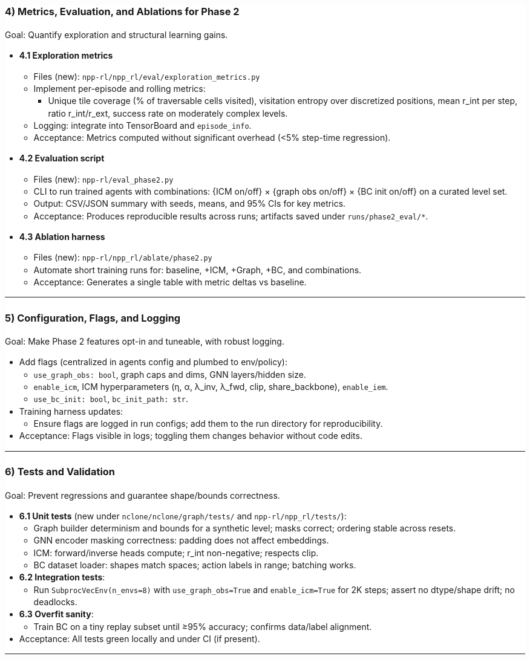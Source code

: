 
### 4) Metrics, Evaluation, and Ablations for Phase 2
Goal: Quantify exploration and structural learning gains.

- **4.1 Exploration metrics**
  - Files (new): `npp-rl/npp_rl/eval/exploration_metrics.py`
  - Implement per-episode and rolling metrics:
    - Unique tile coverage (% of traversable cells visited), visitation entropy over discretized positions, mean r_int per step, ratio r_int/r_ext, success rate on moderately complex levels.
  - Logging: integrate into TensorBoard and `episode_info`.
  - Acceptance: Metrics computed without significant overhead (<5% step-time regression).

- **4.2 Evaluation script**
  - Files (new): `npp-rl/eval_phase2.py`
  - CLI to run trained agents with combinations: {ICM on/off} × {graph obs on/off} × {BC init on/off} on a curated level set.
  - Output: CSV/JSON summary with seeds, means, and 95% CIs for key metrics.
  - Acceptance: Produces reproducible results across runs; artifacts saved under `runs/phase2_eval/*`.

- **4.3 Ablation harness**
  - Files (new): `npp-rl/npp_rl/ablate/phase2.py`
  - Automate short training runs for: baseline, +ICM, +Graph, +BC, and combinations.
  - Acceptance: Generates a single table with metric deltas vs baseline.

---

### 5) Configuration, Flags, and Logging
Goal: Make Phase 2 features opt-in and tuneable, with robust logging.

- Add flags (centralized in agents config and plumbed to env/policy):
  - `use_graph_obs: bool`, graph caps and dims, GNN layers/hidden size.
  - `enable_icm`, ICM hyperparameters (η, α, λ_inv, λ_fwd, clip, share_backbone), `enable_iem`.
  - `use_bc_init: bool`, `bc_init_path: str`.
- Training harness updates:
  - Ensure flags are logged in run configs; add them to the run directory for reproducibility.
- Acceptance: Flags visible in logs; toggling them changes behavior without code edits.

---

### 6) Tests and Validation
Goal: Prevent regressions and guarantee shape/bounds correctness.

- **6.1 Unit tests** (new under `nclone/nclone/graph/tests/` and `npp-rl/npp_rl/tests/`):
  - Graph builder determinism and bounds for a synthetic level; masks correct; ordering stable across resets.
  - GNN encoder masking correctness: padding does not affect embeddings.
  - ICM: forward/inverse heads compute; r_int non-negative; respects clip.
  - BC dataset loader: shapes match spaces; action labels in range; batching works.
- **6.2 Integration tests**:
  - Run `SubprocVecEnv(n_envs=8)` with `use_graph_obs=True` and `enable_icm=True` for 2K steps; assert no dtype/shape drift; no deadlocks.
- **6.3 Overfit sanity**:
  - Train BC on a tiny replay subset until ≥95% accuracy; confirms data/label alignment.
- Acceptance: All tests green locally and under CI (if present).

---